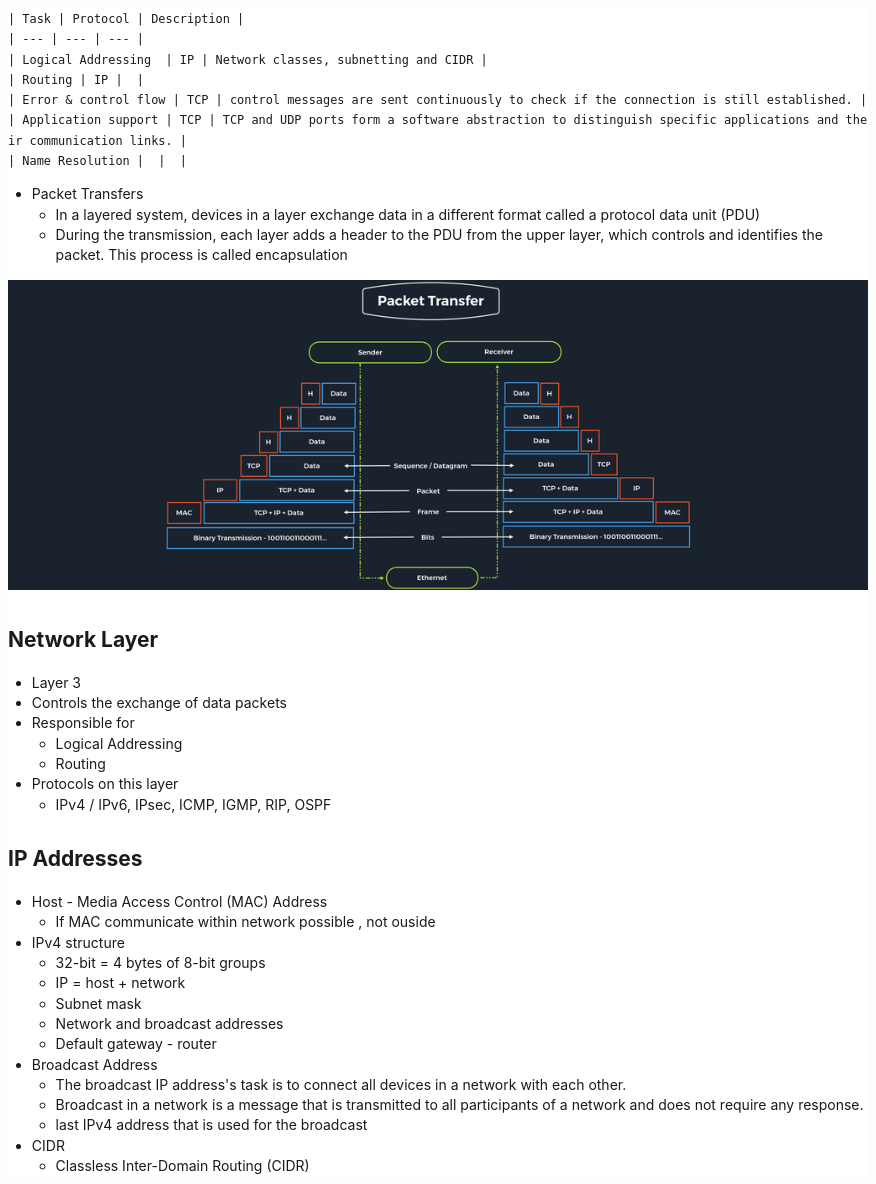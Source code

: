     | Task | Protocol | Description |
    | --- | --- | --- |
    | Logical Addressing  | IP | Network classes, subnetting and CIDR |
    | Routing | IP |  |
    | Error & control flow | TCP | control messages are sent continuously to check if the connection is still established. |
    | Application support | TCP | TCP and UDP ports form a software abstraction to distinguish specific applications and their communication links. |
    | Name Resolution |  |  |
- Packet Transfers
    - In a layered system, devices in a layer exchange data in a different format called a protocol data unit (PDU)
    - During the transmission, each layer adds a header to the PDU from the upper layer, which controls and identifies the packet. This process is called encapsulation

![Untitled](images/02-networking/Untitled%202.png)

## Network Layer

- Layer 3
- Controls the exchange of data packets
- Responsible for
    - Logical Addressing
    - Routing
- Protocols on this layer
    - IPv4 / IPv6, IPsec, ICMP, IGMP, RIP, OSPF

## IP Addresses

- Host - Media Access Control (MAC) Address
    - If MAC communicate within network possible , not ouside
- IPv4 structure
    - 32-bit = 4 bytes of 8-bit groups
    - IP = host + network
    - Subnet mask
    - Network and broadcast addresses
    - Default gateway - router
- Broadcast Address
    - The broadcast IP address's task is to connect all devices in a network with each other.
    - Broadcast in a network is a message that is transmitted to all participants of a network and does not require any response.
    - last IPv4 address that is used for the broadcast
- CIDR
    - Classless Inter-Domain Routing (CIDR)
